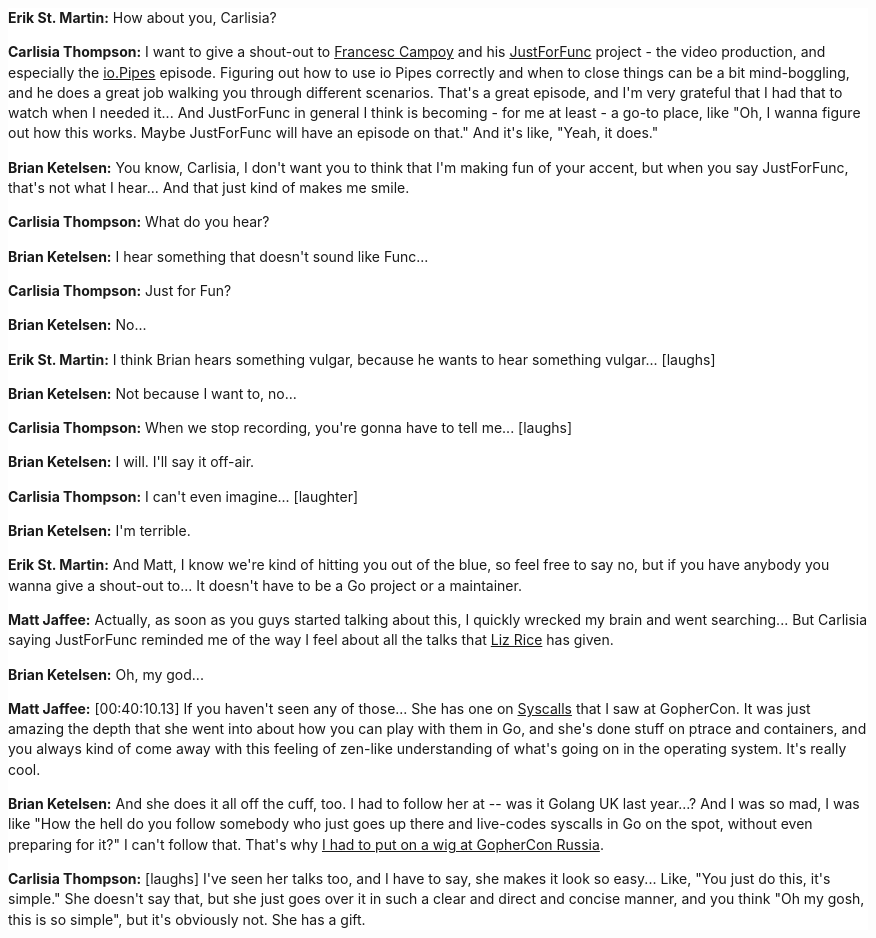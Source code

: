 **Erik St. Martin:** How about you, Carlisia?

**Carlisia Thompson:** I want to give a shout-out to [Francesc Campoy](https://twitter.com/francesc) and his [JustForFunc](https://www.youtube.com/channel/UC_BzFbxG2za3bp5NRRRXJSw) project - the video production, and especially the [io.Pipes](https://www.youtube.com/watch?v=LHZ2CAZE6Gs) episode. Figuring out how to use io Pipes correctly and when to close things can be a bit mind-boggling, and he does a great job walking you through different scenarios. That's a great episode, and I'm very grateful that I had that to watch when I needed it... And JustForFunc in general I think is becoming - for me at least - a go-to place, like "Oh, I wanna figure out how this works. Maybe JustForFunc will have an episode on that." And it's like, "Yeah, it does."

**Brian Ketelsen:** You know, Carlisia, I don't want you to think that I'm making fun of your accent, but when you say JustForFunc, that's not what I hear... And that just kind of makes me smile.

**Carlisia Thompson:** What do you hear?

**Brian Ketelsen:** I hear something that doesn't sound like Func...

**Carlisia Thompson:** Just for Fun?

**Brian Ketelsen:** No...

**Erik St. Martin:** I think Brian hears something vulgar, because he wants to hear something vulgar... \[laughs\]

**Brian Ketelsen:** Not because I want to, no...

**Carlisia Thompson:** When we stop recording, you're gonna have to tell me... \[laughs\]

**Brian Ketelsen:** I will. I'll say it off-air.

**Carlisia Thompson:** I can't even imagine... \[laughter\]

**Brian Ketelsen:** I'm terrible.

**Erik St. Martin:** And Matt, I know we're kind of hitting you out of the blue, so feel free to say no, but if you have anybody you wanna give a shout-out to... It doesn't have to be a Go project or a maintainer.

**Matt Jaffee:** Actually, as soon as you guys started talking about this, I quickly wrecked my brain and went searching... But Carlisia saying JustForFunc reminded me of the way I feel about all the talks that [Liz Rice](https://twitter.com/lizrice) has given.

**Brian Ketelsen:** Oh, my god...

**Matt Jaffee:** \[00:40:10.13\] If you haven't seen any of those... She has one on [Syscalls](https://www.youtube.com/watch?v=01w7viEZzXQ) that I saw at GopherCon. It was just amazing the depth that she went into about how you can play with them in Go, and she's done stuff on ptrace and containers, and you always kind of come away with this feeling of zen-like understanding of what's going on in the operating system. It's really cool.

**Brian Ketelsen:** And she does it all off the cuff, too. I had to follow her at -- was it Golang UK last year...? And I was so mad, I was like "How the hell do you follow somebody who just goes up there and live-codes syscalls in Go on the spot, without even preparing for it?" I can't follow that. That's why [I had to put on a wig at GopherCon Russia](https://www.youtube.com/watch?v=MzTcsI6tn-0).

**Carlisia Thompson:** \[laughs\] I've seen her talks too, and I have to say, she makes it look so easy... Like, "You just do this, it's simple." She doesn't say that, but she just goes over it in such a clear and direct and concise manner, and you think "Oh my gosh, this is so simple", but it's obviously not. She has a gift.
